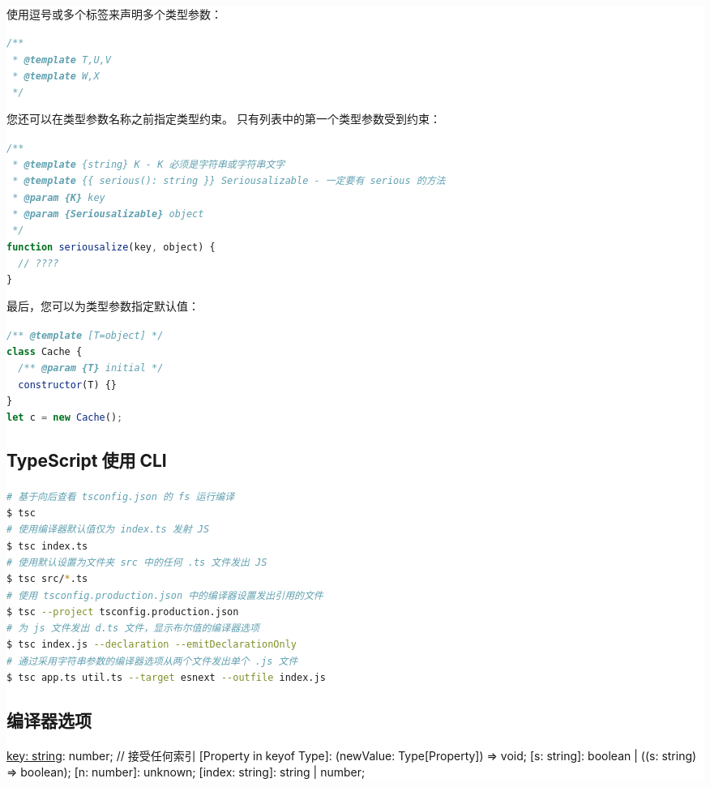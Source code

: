 使用逗号或多个标签来声明多个类型参数：

```javascript
/**
 * @template T,U,V
 * @template W,X
 */
```

您还可以在类型参数名称之前指定类型约束。 只有列表中的第一个类型参数受到约束：

```javascript
/**
 * @template {string} K - K 必须是字符串或字符串文字
 * @template {{ serious(): string }} Seriousalizable - 一定要有 serious 的方法
 * @param {K} key
 * @param {Seriousalizable} object
 */
function seriousalize(key, object) {
  // ????
}
```

最后，您可以为类型参数指定默认值：

```javascript
/** @template [T=object] */
class Cache {
  /** @param {T} initial */
  constructor(T) {}
}
let c = new Cache();
```

## TypeScript 使用 CLI

```bash
# 基于向后查看 tsconfig.json 的 fs 运行编译
$ tsc
# 使用编译器默认值仅为 index.ts 发射 JS
$ tsc index.ts
# 使用默认设置为文件夹 src 中的任何 .ts 文件发出 JS
$ tsc src/*.ts
# 使用 tsconfig.production.json 中的编译器设置发出引用的文件
$ tsc --project tsconfig.production.json
# 为 js 文件发出 d.ts 文件，显示布尔值的编译器选项
$ tsc index.js --declaration --emitDeclarationOnly
# 通过采用字符串参数的编译器选项从两个文件发出单个 .js 文件
$ tsc app.ts util.ts --target esnext --outfile index.js
```



## 编译器选项


  [key: string]: number;
  [key: string]: number; // 接受任何索引
  [Property in keyof Type]: (newValue: Type[Property]) => void;
  [s: string]: boolean | ((s: string) => boolean);
  [n: number]: unknown;
  [index: string]: string | number;